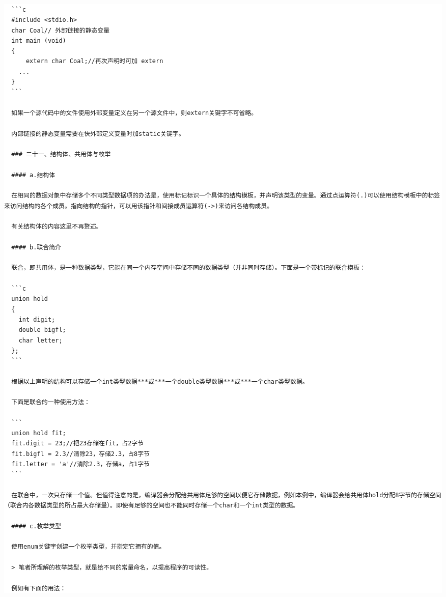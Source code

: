       ```c
      #include <stdio.h>
      char Coal// 外部链接的静态变量
      int main (void)
      {
          extern char Coal;//再次声明时可加 extern
      	...
      }
      ```

      如果一个源代码中的文件使用外部变量定义在另一个源文件中，则extern关键字不可省略。

      内部链接的静态变量需要在快外部定义变量时加static关键字。

      ### 二十一、结构体、共用体与枚举

      #### a.结构体

      在相同的数据对象中存储多个不同类型数据项的办法是，使用标记标识一个具体的结构模板，并声明该类型的变量。通过点运算符(.)可以使用结构模板中的标签来访问结构的各个成员。指向结构的指针，可以用该指针和间接成员运算符(->)来访问各结构成员。

      有关结构体的内容这里不再赘述。

      #### b.联合简介

      联合，即共用体，是一种数据类型，它能在同一个内存空间中存储不同的数据类型（并非同时存储）。下面是一个带标记的联合模板：

      ```c
      union hold
      {
      	int digit;
      	double bigfl;
      	char letter;
      };
      ```

      根据以上声明的结构可以存储一个int类型数据***或***一个double类型数据***或***一个char类型数据。

      下面是联合的一种使用方法：

      ```
      union hold fit;
      fit.digit = 23;//把23存储在fit，占2字节
      fit.bigfl = 2.3//清除23，存储2.3，占8字节
      fit.letter = 'a'//清除2.3，存储a，占1字节
      ```

      在联合中，一次只存储一个值。但值得注意的是，编译器会分配给共用体足够的空间以便它存储数据，例如本例中，编译器会给共用体hold分配8字节的存储空间（联合内各数据类型的所占最大存储量）。即使有足够的空间也不能同时存储一个char和一个int类型的数据。

      #### c.枚举类型

      使用enum关键字创建一个枚举类型，并指定它拥有的值。

      > 笔者所理解的枚举类型，就是给不同的常量命名，以提高程序的可读性。

      例如有下面的用法：
